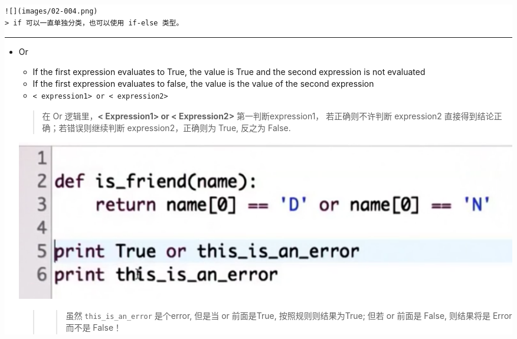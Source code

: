 	![](images/02-004.png)
	> if 可以一直单独分类，也可以使用 if-else 类型。

-----------------

* Or
	+ If the first expression evaluates to True, the value is True and the second expression is not evaluated
	+ If the first expression evaluates to false, the value is the value of the second expression
	+ `< expression1> or < expression2>`
	
	> 在 Or 逻辑里，__< Expression1> or < Expression2>__ 第一判断expression1， 若正确则不许判断 expression2 直接得到结论正确；若错误则继续判断 expression2，正确则为 True, 反之为 False.

	![](images/02-005.png)
	>> 虽然 `this_is_an_error` 是个error, 但是当 or 前面是True, 按照规则则结果为True; 但若 or 前面是 False, 则结果将是 Error 而不是 False！
	